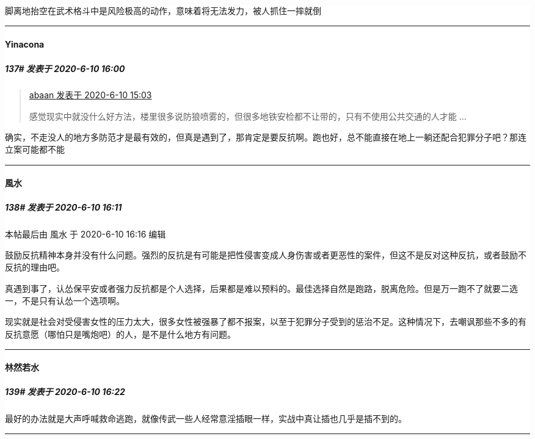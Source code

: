 


脚离地抬空在武术格斗中是风险极高的动作，意味着将无法发力，被人抓住一摔就倒







*****

####  Yinacona  
##### 137#       发表于 2020-6-10 16:00



<blockquote><a href="httphttps://bbs.saraba1st.com/2b/forum.php?mod=redirect&amp;goto=findpost&amp;pid=47748950&amp;ptid=1940692" target="_blank">abaan 发表于 2020-6-10 15:03</a>

感觉现实中就没什么好方法，楼里很多说防狼喷雾的，但很多地铁安检都不让带的，只有不使用公共交通的人才能 ...</blockquote>
确实，不走没人的地方多防范才是最有效的，但真是遇到了，那肯定是要反抗啊。跑也好，总不能直接在地上一躺还配合犯罪分子吧？那连立案可能都不能







*****

####  風水  
##### 138#       发表于 2020-6-10 16:11



 本帖最后由 風水 于 2020-6-10 16:16 编辑 

鼓励反抗精神本身并没有什么问题。强烈的反抗是有可能是把性侵害变成人身伤害或者更恶性的案件，但这不是反对这种反抗，或者鼓励不反抗的理由吧。

真遇到事了，认怂保平安或者强力反抗都是个人选择，后果都是难以预料的。最佳选择自然是跑路，脱离危险。但是万一跑不了就要二选一，不是只有认怂一个选项啊。

现实就是社会对受侵害女性的压力太大，很多女性被强暴了都不报案，以至于犯罪分子受到的惩治不足。这种情况下，去嘲讽那些不多的有反抗意愿（哪怕只是嘴炮吧）的人，是不是什么地方有问题。











*****

####  林然若水  
##### 139#       发表于 2020-6-10 16:22




最好的办法就是大声呼喊救命逃跑，就像传武一些人经常意淫插眼一样，实战中真让插也几乎是插不到的。







*****
